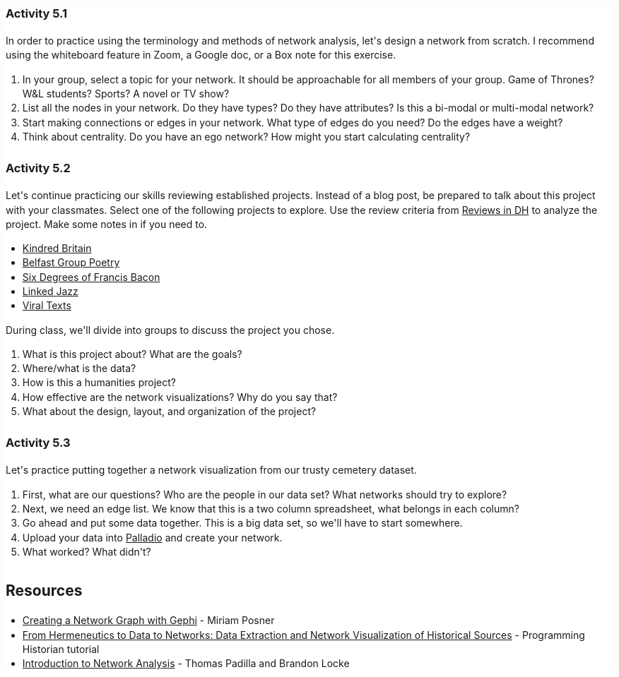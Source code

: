 ### Activity 5.1 

In order to practice using the terminology and methods of network analysis, let's design a network from scratch. I recommend using the whiteboard feature in Zoom, a Google doc, or a Box note for this exercise. 

1. In your group, select a topic for your network. It should be approachable for all members of your group. Game of Thrones? W&L students? Sports? A novel or TV show?
2. List all the nodes in your network. Do they have types? Do they have attributes? Is this a bi-modal or multi-modal network?
3. Start making connections or edges in your network. What type of edges do you need? Do the edges have a weight?
4. Think about centrality. Do you have an ego network? How might you start calculating centrality?

### Activity 5.2

Let's continue practicing our skills reviewing established projects. Instead of a blog post, be prepared to talk about this project with your classmates. Select one of the following projects to explore. Use the review criteria from [Reviews in DH](https://reviewsindh.pubpub.org/review-process) to analyze the project. Make some notes in if you need to. 

* [Kindred Britain](http://kindred.stanford.edu/#)
* [Belfast Group Poetry](https://belfastgroup.digitalscholarship.emory.edu/)
* [Six Degrees of Francis Bacon](http://sixdegreesoffrancisbacon.com/)
* [Linked Jazz](https://linkedjazz.org/)
* [Viral Texts](https://viraltexts.org/)

During class, we'll divide into groups to discuss the project you chose. 

1. What is this project about? What are the goals?
2. Where/what is the data? 
3. How is this a humanities project?
4. How effective are the network visualizations? Why do you say that?
5. What about the design, layout, and organization of the project? 


### Activity 5.3

Let's practice putting together a network visualization from our trusty cemetery dataset. 

1. First, what are our questions? Who are the people in our data set? What networks should try to explore? 
2. Next, we need an edge list. We know that this is a two column spreadsheet, what belongs in each column?
3. Go ahead and put some data together. This is a big data set, so we'll have to start somewhere. 
4. Upload your data into [Palladio](https://hdlab.stanford.edu/palladio/) and create your network.
5. What worked? What didn't? 



## Resources
* [Creating a Network Graph with Gephi](http://miriamposner.com/dh101f15/index.php/creating-a-network-graph-with-gephi/) - Miriam Posner
* [From Hermeneutics to Data to Networks: Data Extraction and Network Visualization of Historical Sources](https://programminghistorian.org/en/lessons/creating-network-diagrams-from-historical-sources) - Programming Historian tutorial
* [Introduction to Network Analysis](http://thomaspadilla.org/na2014/) - Thomas Padilla and Brandon Locke
